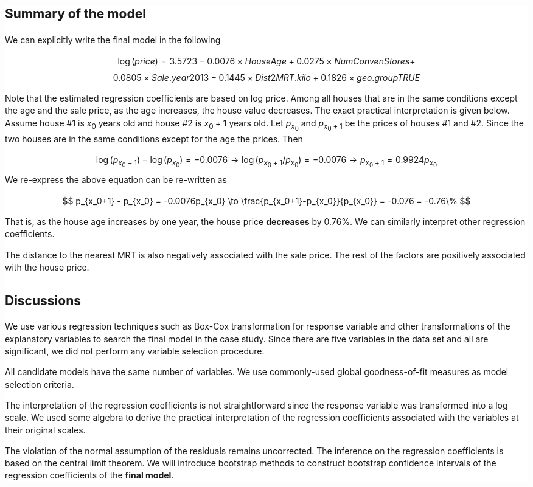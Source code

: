 ## Summary of the model

We can explicitly write the final model in the following

$$
\log(price) =3.5723 - 0.0076\times HouseAge +0.0275\times NumConvenStores + $$$$   0.0805\times Sale.year2013 - 0.1445\times Dist2MRT.kilo + 0.1826\times geo.groupTRUE
$$

Note that the estimated regression coefficients are based on log price. Among all houses that are in the same conditions except the age and the sale price, as the age increases, the house value decreases. The exact practical interpretation is given below.  Assume house #1 is $x_0$ years old and house #2 is $x_0 +1$ years old. Let $p_{x_0}$ and $p_{x_0+1}$ be the prices of houses #1 and #2. Since the two houses are in the same conditions except for the age the prices.  Then 

$$
\log (p_{x_0+1}) - \log(p_{x_0}) = -0.0076  \to \log(p_{x_0+1}/p_{x_0}) = -0.0076 \to p_{x_0+1} = 0.9924p_{x_0}
$$
We re-express the above equation can be re-written as

$$
p_{x_0+1} - p_{x_0} = -0.0076p_{x_0} \to \frac{p_{x_0+1}-p_{x_0}}{p_{x_0}} = -0.076 = -0.76\%
$$

That is, as the house age increases by one year, the house price **decreases** by 0.76%.  We can  similarly interpret other regression coefficients.

The distance to the nearest MRT is also negatively associated with the sale price. The rest of the factors are positively associated with the house price.

## Discussions

We use various regression techniques such as Box-Cox transformation for response variable and other transformations of the explanatory variables to search the final model in the case study. Since there are five variables in the data set and all are significant, we did not perform any variable selection procedure. 

All candidate models have the same number of variables. We use commonly-used global goodness-of-fit measures as model selection criteria.

The interpretation of the regression coefficients is not straightforward since the response variable was transformed into a log scale. We used some algebra to derive the practical interpretation of the regression coefficients associated with the variables at their original scales. 


The violation of the normal assumption of the residuals remains uncorrected. The inference on the regression coefficients is based on the central limit theorem. We will introduce bootstrap methods to construct bootstrap confidence intervals of the regression coefficients of the **final model**. 













